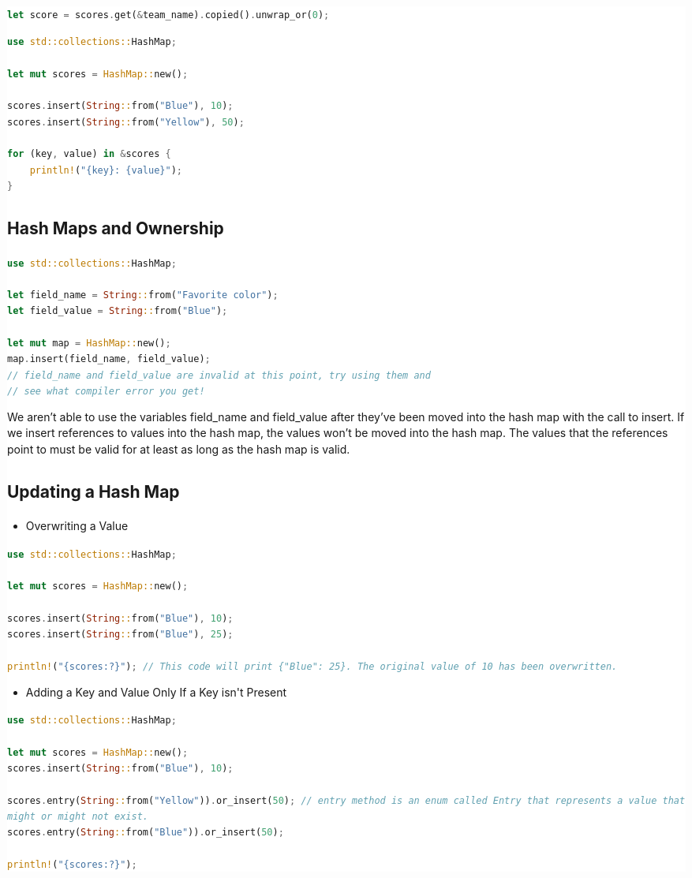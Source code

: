 ```rust
let score = scores.get(&team_name).copied().unwrap_or(0);
```

```rust
use std::collections::HashMap;

let mut scores = HashMap::new();

scores.insert(String::from("Blue"), 10);
scores.insert(String::from("Yellow"), 50);

for (key, value) in &scores {
    println!("{key}: {value}");
}
```

## Hash Maps and Ownership
```rust
use std::collections::HashMap;

let field_name = String::from("Favorite color");
let field_value = String::from("Blue");

let mut map = HashMap::new();
map.insert(field_name, field_value);
// field_name and field_value are invalid at this point, try using them and
// see what compiler error you get!
```
We aren’t able to use the variables field_name and field_value after they’ve been moved into the hash map with the call to insert.
If we insert references to values into the hash map, the values won’t be moved into the hash map. The values that the references point to must be valid for at least as long as the hash map is valid.

## Updating a Hash Map 
- Overwriting a Value

```rust
use std::collections::HashMap;

let mut scores = HashMap::new();

scores.insert(String::from("Blue"), 10);
scores.insert(String::from("Blue"), 25);

println!("{scores:?}"); // This code will print {"Blue": 25}. The original value of 10 has been overwritten.
```

- Adding a Key and Value Only If a Key isn't Present
```rust
use std::collections::HashMap;

let mut scores = HashMap::new();
scores.insert(String::from("Blue"), 10);

scores.entry(String::from("Yellow")).or_insert(50); // entry method is an enum called Entry that represents a value that might or might not exist. 
scores.entry(String::from("Blue")).or_insert(50);

println!("{scores:?}");
```
